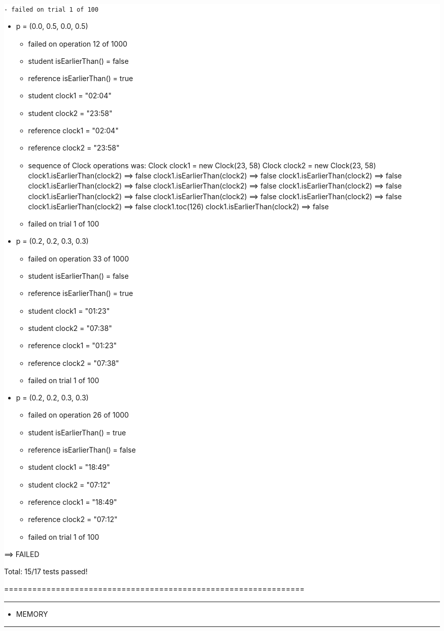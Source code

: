     - failed on trial 1 of 100

* p = (0.0, 0.5, 0.0, 0.5)
    - failed on operation 12 of 1000
    - student   isEarlierThan() = false
    - reference isEarlierThan() = true
    - student   clock1          = "02:04"
    - student   clock2          = "23:58"
    - reference clock1          = "02:04"
    - reference clock2          = "23:58"
    - sequence of Clock operations was:
      Clock clock1 = new Clock(23, 58)
      Clock clock2 = new Clock(23, 58)
      clock1.isEarlierThan(clock2)  ==> false
      clock1.isEarlierThan(clock2)  ==> false
      clock1.isEarlierThan(clock2)  ==> false
      clock1.isEarlierThan(clock2)  ==> false
      clock1.isEarlierThan(clock2)  ==> false
      clock1.isEarlierThan(clock2)  ==> false
      clock1.isEarlierThan(clock2)  ==> false
      clock1.isEarlierThan(clock2)  ==> false
      clock1.isEarlierThan(clock2)  ==> false
      clock1.isEarlierThan(clock2)  ==> false
      clock1.toc(126)
      clock1.isEarlierThan(clock2)  ==> false

    - failed on trial 1 of 100

* p = (0.2, 0.2, 0.3, 0.3)
    - failed on operation 33 of 1000
    - student   isEarlierThan() = false
    - reference isEarlierThan() = true
    - student   clock1          = "01:23"
    - student   clock2          = "07:38"
    - reference clock1          = "01:23"
    - reference clock2          = "07:38"

    - failed on trial 1 of 100

* p = (0.2, 0.2, 0.3, 0.3)
    - failed on operation 26 of 1000
    - student   isEarlierThan() = true
    - reference isEarlierThan() = false
    - student   clock1          = "18:49"
    - student   clock2          = "07:12"
    - reference clock1          = "18:49"
    - reference clock2          = "07:12"

    - failed on trial 1 of 100

==> FAILED

Total: 15/17 tests passed!


================================================================
********************************************************************************
*  MEMORY
********************************************************************************

